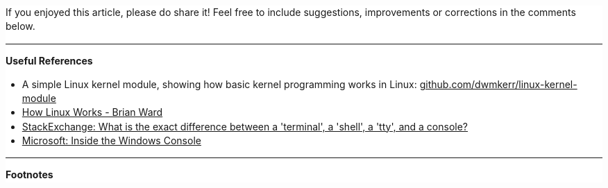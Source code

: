 If you enjoyed this article, please do share it! Feel free to include suggestions, improvements or corrections in the comments below.

---

**Useful References**

- A simple Linux kernel module, showing how basic kernel programming works in Linux: [github.com/dwmkerr/linux-kernel-module](https://github.com/dwmkerr/linux-kernel-module)
- [How Linux Works - Brian Ward](https://www.amazon.com/How-Linux-Works-2nd-Superuser/dp/1593275676)
- [StackExchange: What is the exact difference between a 'terminal', a 'shell', a 'tty', and a console?](https://unix.stackexchange.com/questions/4126/what-is-the-exact-difference-between-a-terminal-a-shell-a-tty-and-a-con/4132)
- [Microsoft: Inside the Windows Console](https://devblogs.microsoft.com/commandline/windows-command-line-inside-the-windows-console/)

---

**Footnotes**

[^1]: CPU: central processing unit. This is the chip in the computer that does most of the work (which after many layers of abstraction eventually becomes arithmetic and sending simple instructions to other places).

[^2]: Memory is the 'working space' where the state of your system is stored. If you are writing a document, the text lives in memory, until you save it, when it then gets written to a hard drive. Memory is _ephemeral_ - everything is gone when you turn off the power to it.

[^3]: This is the part of your computer that knows how to do things like connect to a WiFi network, or has a network socket you might plug a network cable into.

[^4]: This is the part of your computer you plug the screen into.

[^5]: This is because a mistake in _Kernel Mode_ programs can have disastrous  effects. It could access any files, no matter who they belong do, control the hardware, install more software - almost anything. Errors in this code can cause terrible issues (like the infamous Windows 'blue screen of death'), and malicious code in the kernel essentially has full access to not only all your data but also your webcam, network adapter and so on.

[^6]: As an aside, if you are curious about the visual style of my setup or customisations that have been made, everything in my setup is available online on my 'dotfiles' repo - [github.com/dwmkerr/dotfiles](https://github.com/dwmkerr/dotfiles).

[^7]: And that's where the 'TTY' acronym you will see sometimes comes from. Enter the `ps` command, and you'll actually see the TTY interface each process is attached to. This is a topic that will come up later in the series.

[^8]: `$$` is a Bash [internal variable](https://www.tldp.org/LDP/abs/html/internalvariables.html#PROCCID). These will also be covered in a later article in the series.

[^9]: Feel free to see my [dotfiles](https://github.com/dwmkerr/dotfiles) to configure a similar setup for yourself.

